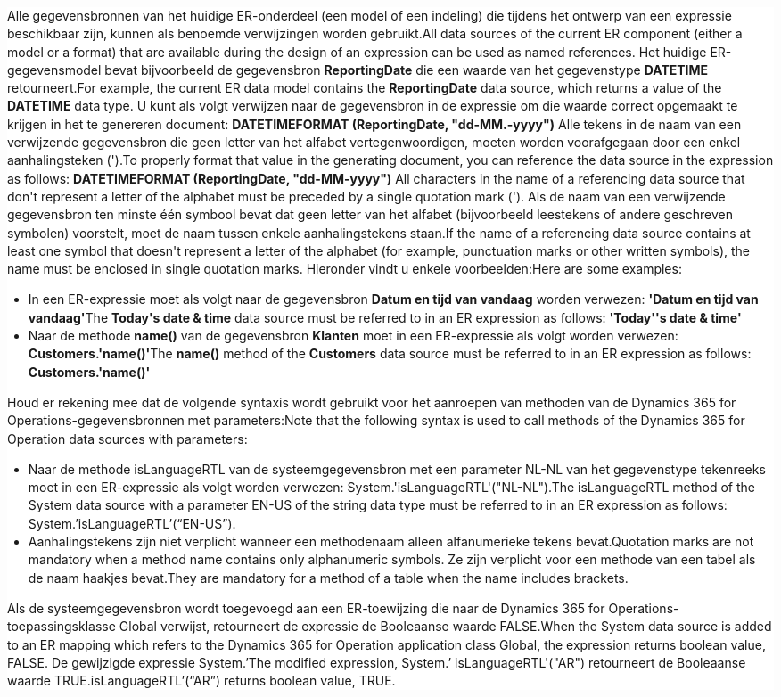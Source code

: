 <span data-ttu-id="0b62f-278">Alle gegevensbronnen van het huidige ER-onderdeel (een model of een indeling) die tijdens het ontwerp van een expressie beschikbaar zijn, kunnen als benoemde verwijzingen worden gebruikt.</span><span class="sxs-lookup"><span data-stu-id="0b62f-278">All data sources of the current ER component (either a model or a format) that are available during the design of an expression can be used as named references.</span></span> <span data-ttu-id="0b62f-279">Het huidige ER-gegevensmodel bevat bijvoorbeeld de gegevensbron **ReportingDate** die een waarde van het gegevenstype **DATETIME** retourneert.</span><span class="sxs-lookup"><span data-stu-id="0b62f-279">For example, the current ER data model contains the **ReportingDate** data source, which returns a value of the **DATETIME** data type.</span></span> <span data-ttu-id="0b62f-280">U kunt als volgt verwijzen naar de gegevensbron in de expressie om die waarde correct opgemaakt te krijgen in het te genereren document: **DATETIMEFORMAT (ReportingDate, "dd-MM.-yyyy")** Alle tekens in de naam van een verwijzende gegevensbron die geen letter van het alfabet vertegenwoordigen, moeten worden voorafgegaan door een enkel aanhalingsteken (').</span><span class="sxs-lookup"><span data-stu-id="0b62f-280">To properly format that value in the generating document, you can reference the data source in the expression as follows: **DATETIMEFORMAT (ReportingDate, "dd-MM-yyyy")** All characters in the name of a referencing data source that don't represent a letter of the alphabet must be preceded by a single quotation mark (').</span></span> <span data-ttu-id="0b62f-281">Als de naam van een verwijzende gegevensbron ten minste één symbool bevat dat geen letter van het alfabet (bijvoorbeeld leestekens of andere geschreven symbolen) voorstelt, moet de naam tussen enkele aanhalingstekens staan.</span><span class="sxs-lookup"><span data-stu-id="0b62f-281">If the name of a referencing data source contains at least one symbol that doesn't represent a letter of the alphabet (for example, punctuation marks or other written symbols), the name must be enclosed in single quotation marks.</span></span> <span data-ttu-id="0b62f-282">Hieronder vindt u enkele voorbeelden:</span><span class="sxs-lookup"><span data-stu-id="0b62f-282">Here are some examples:</span></span>

-   <span data-ttu-id="0b62f-283">In een ER-expressie moet als volgt naar de gegevensbron **Datum en tijd van vandaag** worden verwezen: **'Datum en tijd van vandaag'**</span><span class="sxs-lookup"><span data-stu-id="0b62f-283">The **Today's date & time** data source must be referred to in an ER expression as follows: **'Today''s date & time'**</span></span>
-   <span data-ttu-id="0b62f-284">Naar de methode **name()** van de gegevensbron **Klanten** moet in een ER-expressie als volgt worden verwezen: **Customers.'name()'**</span><span class="sxs-lookup"><span data-stu-id="0b62f-284">The **name()** method of the **Customers** data source must be referred to in an ER expression as follows: **Customers.'name()'**</span></span>

<span data-ttu-id="0b62f-285">Houd er rekening mee dat de volgende syntaxis wordt gebruikt voor het aanroepen van methoden van de Dynamics 365 for Operations-gegevensbronnen met parameters:</span><span class="sxs-lookup"><span data-stu-id="0b62f-285">Note that the following syntax is used to call methods of the Dynamics 365 for Operation data sources with parameters:</span></span>

- <span data-ttu-id="0b62f-286">Naar de methode isLanguageRTL van de systeemgegevensbron met een parameter NL-NL van het gegevenstype tekenreeks moet in een ER-expressie als volgt worden verwezen: System.'isLanguageRTL'("NL-NL").</span><span class="sxs-lookup"><span data-stu-id="0b62f-286">The isLanguageRTL method of the System data source with a parameter EN-US of the string data type must be referred to in an ER expression as follows: System.’isLanguageRTL’(“EN-US”).</span></span>
- <span data-ttu-id="0b62f-287">Aanhalingstekens zijn niet verplicht wanneer een methodenaam alleen alfanumerieke tekens bevat.</span><span class="sxs-lookup"><span data-stu-id="0b62f-287">Quotation marks are not mandatory when a method name contains only alphanumeric symbols.</span></span> <span data-ttu-id="0b62f-288">Ze zijn verplicht voor een methode van een tabel als de naam haakjes bevat.</span><span class="sxs-lookup"><span data-stu-id="0b62f-288">They are mandatory for a method of a table when the name includes brackets.</span></span>

<span data-ttu-id="0b62f-289">Als de systeemgegevensbron wordt toegevoegd aan een ER-toewijzing die naar de Dynamics 365 for Operations-toepassingsklasse Global verwijst, retourneert de expressie de Booleaanse waarde FALSE.</span><span class="sxs-lookup"><span data-stu-id="0b62f-289">When the System data source is added to an ER mapping which refers to the Dynamics 365 for Operation application class Global, the expression returns boolean value, FALSE.</span></span> <span data-ttu-id="0b62f-290">De gewijzigde expressie System.’</span><span class="sxs-lookup"><span data-stu-id="0b62f-290">The modified expression, System.’</span></span> <span data-ttu-id="0b62f-291">isLanguageRTL'("AR") retourneert de Booleaanse waarde TRUE.</span><span class="sxs-lookup"><span data-stu-id="0b62f-291">isLanguageRTL’(“AR”) returns boolean value, TRUE.</span></span>
